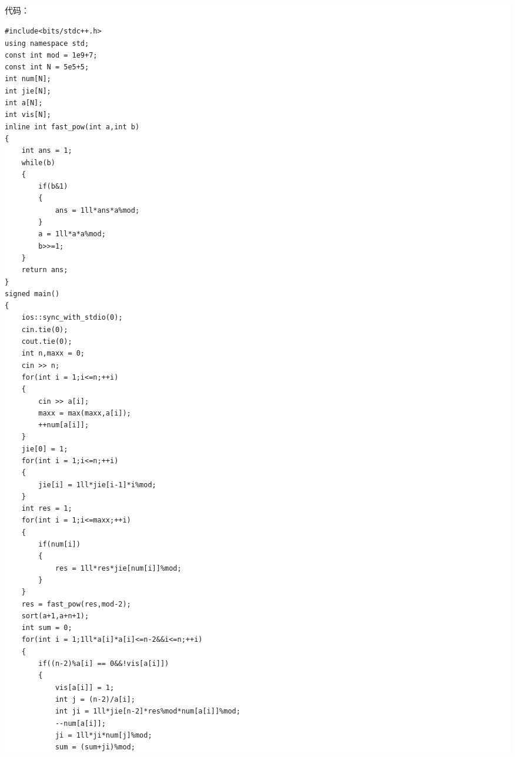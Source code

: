 
代码：

    #include<bits/stdc++.h>
    using namespace std;
    const int mod = 1e9+7;
    const int N = 5e5+5;
    int num[N];
    int jie[N];
    int a[N];
    int vis[N];
    inline int fast_pow(int a,int b)
    {
    	int ans = 1;
    	while(b)
    	{
    		if(b&1)
    		{
    			ans = 1ll*ans*a%mod;
    		}
    		a = 1ll*a*a%mod;
    		b>>=1;
    	}
    	return ans;
    }
    signed main()
    {
    	ios::sync_with_stdio(0);
    	cin.tie(0);
    	cout.tie(0);
    	int n,maxx = 0;
    	cin >> n;
    	for(int i = 1;i<=n;++i)
    	{
    		cin >> a[i];
    		maxx = max(maxx,a[i]);
    		++num[a[i]];
    	}
    	jie[0] = 1;
    	for(int i = 1;i<=n;++i)
    	{
    		jie[i] = 1ll*jie[i-1]*i%mod;
    	}
    	int res = 1;
    	for(int i = 1;i<=maxx;++i)
    	{
    		if(num[i])
    		{
    			res = 1ll*res*jie[num[i]]%mod;
    		}
    	}
    	res = fast_pow(res,mod-2);
    	sort(a+1,a+n+1);
    	int sum = 0;
    	for(int i = 1;1ll*a[i]*a[i]<=n-2&&i<=n;++i)
    	{
    		if((n-2)%a[i] == 0&&!vis[a[i]])
    		{
    			vis[a[i]] = 1;
    			int j = (n-2)/a[i];
    			int ji = 1ll*jie[n-2]*res%mod*num[a[i]]%mod;
    			--num[a[i]];
    			ji = 1ll*ji*num[j]%mod;
    			sum = (sum+ji)%mod;